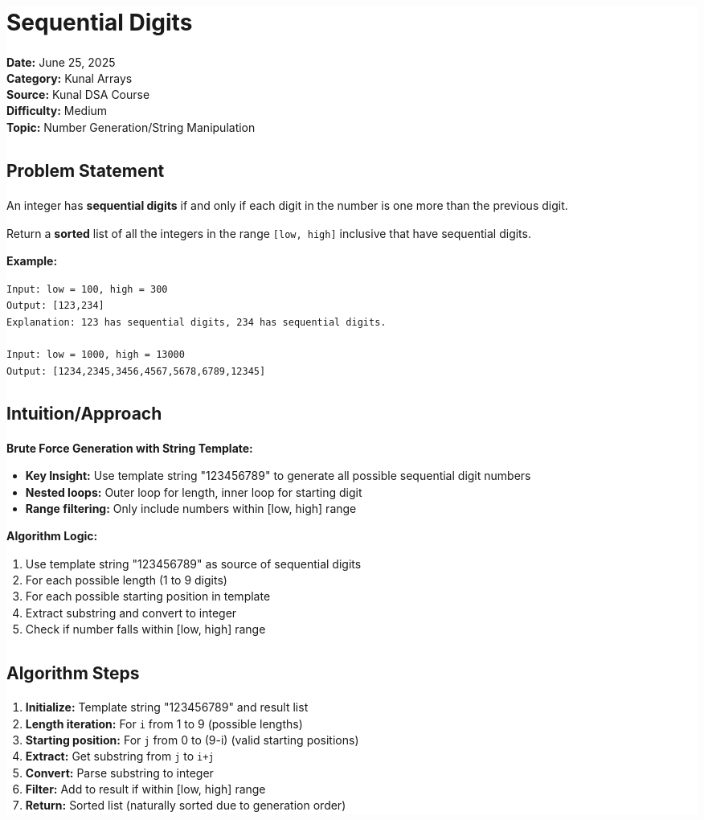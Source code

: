 # Sequential Digits

**Date:** June 25, 2025  
**Category:** Kunal Arrays  
**Source:** Kunal DSA Course  
**Difficulty:** Medium  
**Topic:** Number Generation/String Manipulation

## Problem Statement

An integer has **sequential digits** if and only if each digit in the number is one more than the previous digit.

Return a **sorted** list of all the integers in the range `[low, high]` inclusive that have sequential digits.

**Example:**
```
Input: low = 100, high = 300
Output: [123,234]
Explanation: 123 has sequential digits, 234 has sequential digits.

Input: low = 1000, high = 13000  
Output: [1234,2345,3456,4567,5678,6789,12345]
```

## Intuition/Approach

**Brute Force Generation with String Template:**
- **Key Insight:** Use template string "123456789" to generate all possible sequential digit numbers
- **Nested loops:** Outer loop for length, inner loop for starting digit
- **Range filtering:** Only include numbers within [low, high] range

**Algorithm Logic:**
1. Use template string "123456789" as source of sequential digits
2. For each possible length (1 to 9 digits)
3. For each possible starting position in template
4. Extract substring and convert to integer
5. Check if number falls within [low, high] range

## Algorithm Steps

1. **Initialize:** Template string "123456789" and result list
2. **Length iteration:** For `i` from 1 to 9 (possible lengths)
3. **Starting position:** For `j` from 0 to (9-i) (valid starting positions)
4. **Extract:** Get substring from `j` to `i+j`
5. **Convert:** Parse substring to integer
6. **Filter:** Add to result if within [low, high] range
7. **Return:** Sorted list (naturally sorted due to generation order)
